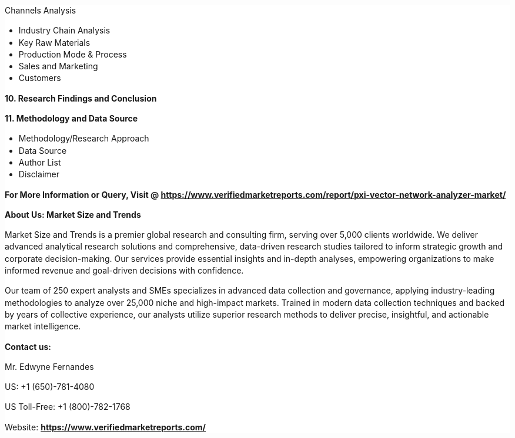 Channels Analysis</strong></p><ul><li>Industry Chain Analysis</li><li>Key Raw Materials</li><li>Production Mode &amp; Process</li><li>Sales and Marketing</li><li>Customers</li></ul><p><strong>10. Research Findings and Conclusion</strong></p><p><strong>11. Methodology and Data Source</strong></p><ul><li>Methodology/Research Approach</li><li>Data Source</li><li>Author List</li><li>Disclaimer</li></ul></p><p><strong>For More Information or Query, Visit @ <a href="https://www.verifiedmarketreports.com/report/pxi-vector-network-analyzer-market/">https://www.verifiedmarketreports.com/report/pxi-vector-network-analyzer-market/</a></strong></p><p><strong>About Us: Market Size and Trends</strong></p><p>Market Size and Trends is a premier global research and consulting firm, serving over 5,000 clients worldwide. We deliver advanced analytical research solutions and comprehensive, data-driven research studies tailored to inform strategic growth and corporate decision-making. Our services provide essential insights and in-depth analyses, empowering organizations to make informed revenue and goal-driven decisions with confidence.</p><p>Our team of 250 expert analysts and SMEs specializes in advanced data collection and governance, applying industry-leading methodologies to analyze over 25,000 niche and high-impact markets. Trained in modern data collection techniques and backed by years of collective experience, our analysts utilize superior research methods to deliver precise, insightful, and actionable market intelligence.</p><p><strong>Contact us:</strong></p><p>Mr. Edwyne Fernandes</p><p>US: +1 (650)-781-4080</p><p>US Toll-Free: +1 (800)-782-1768</p><p>Website: <strong><a href="https://www.verifiedmarketreports.com/">https://www.verifiedmarketreports.com/</a></strong></p>
